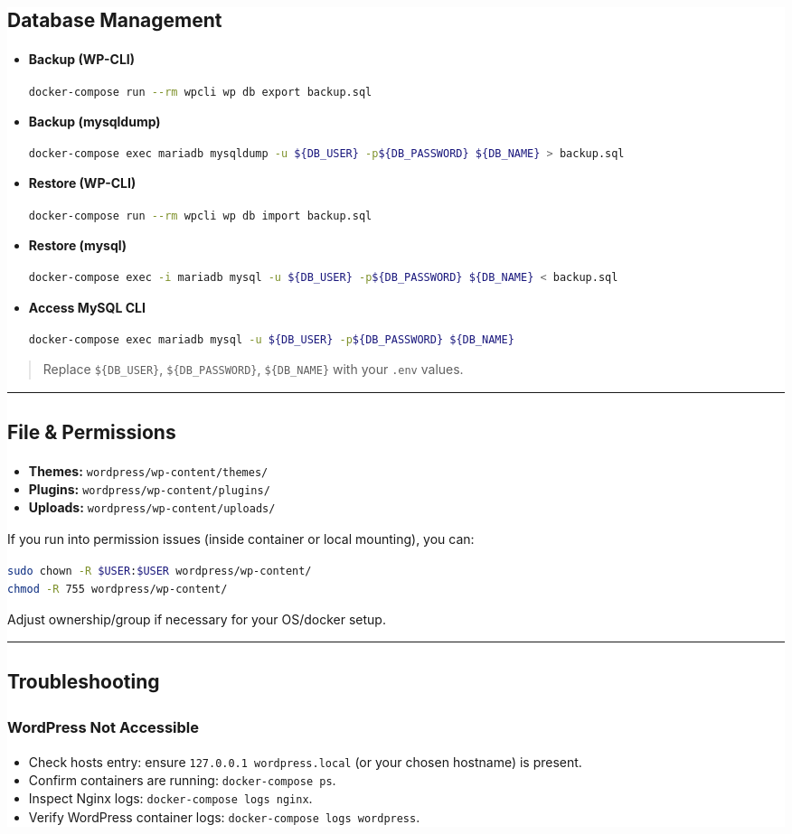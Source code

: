 ## Database Management

* **Backup (WP-CLI)**

  ```bash
  docker-compose run --rm wpcli wp db export backup.sql
  ```
* **Backup (mysqldump)**

  ```bash
  docker-compose exec mariadb mysqldump -u ${DB_USER} -p${DB_PASSWORD} ${DB_NAME} > backup.sql
  ```
* **Restore (WP-CLI)**

  ```bash
  docker-compose run --rm wpcli wp db import backup.sql
  ```
* **Restore (mysql)**

  ```bash
  docker-compose exec -i mariadb mysql -u ${DB_USER} -p${DB_PASSWORD} ${DB_NAME} < backup.sql
  ```
* **Access MySQL CLI**

  ```bash
  docker-compose exec mariadb mysql -u ${DB_USER} -p${DB_PASSWORD} ${DB_NAME}
  ```

> Replace `${DB_USER}`, `${DB_PASSWORD}`, `${DB_NAME}` with your `.env` values.

---

## File & Permissions

* **Themes:** `wordpress/wp-content/themes/`
* **Plugins:** `wordpress/wp-content/plugins/`
* **Uploads:** `wordpress/wp-content/uploads/`

If you run into permission issues (inside container or local mounting), you can:

```bash
sudo chown -R $USER:$USER wordpress/wp-content/
chmod -R 755 wordpress/wp-content/
```

Adjust ownership/group if necessary for your OS/docker setup.

---

## Troubleshooting

### WordPress Not Accessible

* Check hosts entry: ensure `127.0.0.1 wordpress.local` (or your chosen hostname) is present.
* Confirm containers are running: `docker-compose ps`.
* Inspect Nginx logs: `docker-compose logs nginx`.
* Verify WordPress container logs: `docker-compose logs wordpress`.
